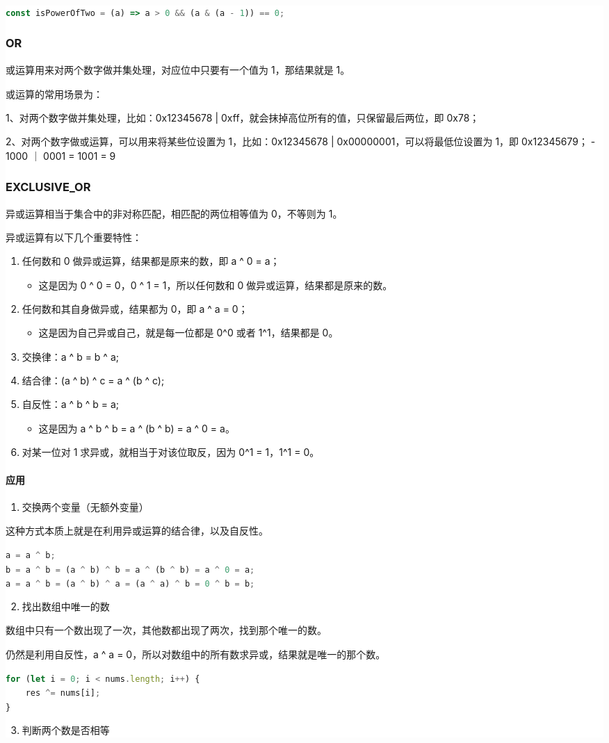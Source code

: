 ```js
const isPowerOfTwo = (a) => a > 0 && (a & (a - 1)) == 0;
```

### OR

或运算用来对两个数字做并集处理，对应位中只要有一个值为 1，那结果就是 1。

或运算的常用场景为：

1、对两个数字做并集处理，比如：0x12345678 | 0xff，就会抹掉高位所有的值，只保留最后两位，即 0x78；

2、对两个数字做或运算，可以用来将某些位设置为 1，比如：0x12345678 | 0x00000001，可以将最低位设置为 1，即 0x12345679；
    - 1000 ｜ 0001 = 1001 = 9

### EXCLUSIVE_OR

异或运算相当于集合中的非对称匹配，相匹配的两位相等值为 0，不等则为 1。

异或运算有以下几个重要特性：

1. 任何数和 0 做异或运算，结果都是原来的数，即 a ^ 0 = a；
    - 这是因为 0 ^ 0 = 0，0 ^ 1 = 1，所以任何数和 0 做异或运算，结果都是原来的数。

2. 任何数和其自身做异或，结果都为 0，即 a ^ a = 0；
    - 这是因为自己异或自己，就是每一位都是 0^0 或者 1^1，结果都是 0。
    
3. 交换律：a ^ b = b ^ a;

4. 结合律：(a ^ b) ^ c = a ^ (b ^ c);

5. 自反性：a ^ b ^ b = a;
    - 这是因为 a ^ b ^ b = a ^ (b ^ b) = a ^ 0 = a。

6. 对某一位对 1 求异或，就相当于对该位取反，因为 0^1 = 1，1^1 = 0。

#### 应用

1. 交换两个变量（无额外变量）

这种方式本质上就是在利用异或运算的结合律，以及自反性。

```js
a = a ^ b;
b = a ^ b = (a ^ b) ^ b = a ^ (b ^ b) = a ^ 0 = a;
a = a ^ b = (a ^ b) ^ a = (a ^ a) ^ b = 0 ^ b = b;
```

2. 找出数组中唯一的数

数组中只有一个数出现了一次，其他数都出现了两次，找到那个唯一的数。

仍然是利用自反性，a ^ a = 0，所以对数组中的所有数求异或，结果就是唯一的那个数。

```js
for (let i = 0; i < nums.length; i++) {
    res ^= nums[i];
}
```

3. 判断两个数是否相等

